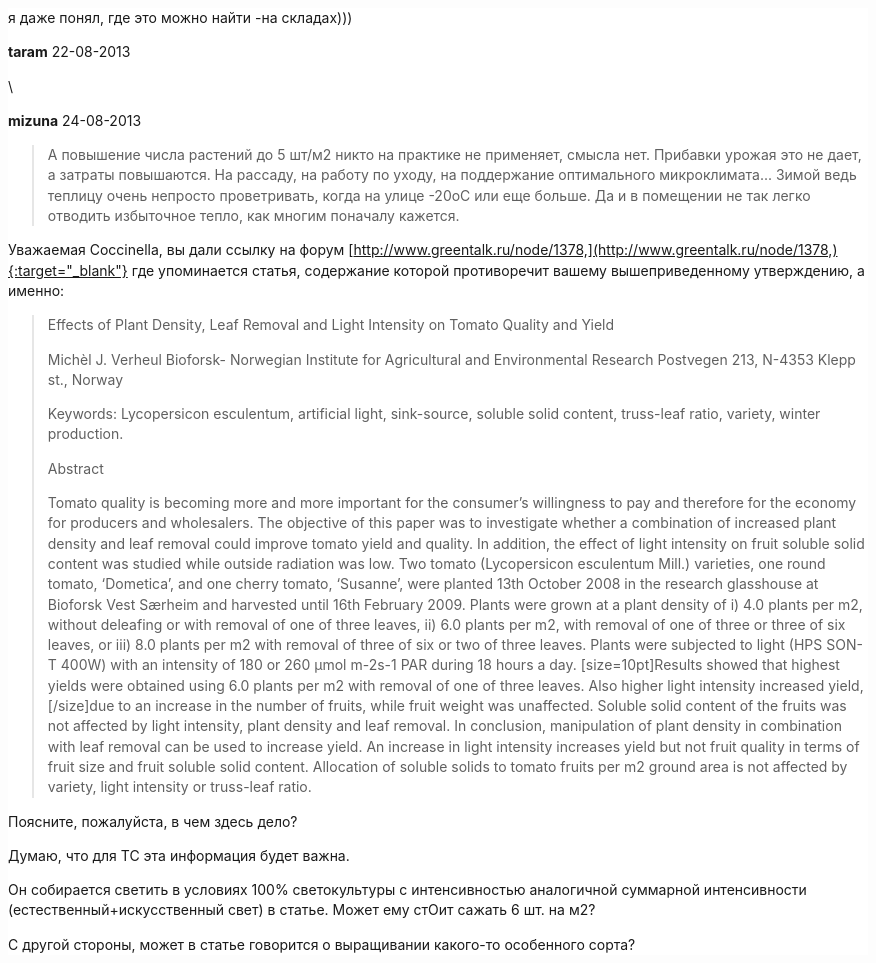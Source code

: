 я даже понял, где это можно найти -на складах)))


**taram** 22-08-2013

\


**mizuna** 24-08-2013

> А повышение числа растений до 5 шт/м2 никто на практике не применяет, смысла нет. Прибавки урожая это не дает, а затраты повышаются. На рассаду, на работу по уходу, на поддержание оптимального микроклимата... Зимой ведь теплицу очень непросто проветривать, когда на улице -20оС или еще больше. Да и в помещении не так легко отводить избыточное тепло, как многим поначалу кажется.

Уважаемая Coccinella, вы дали ссылку на форум [http://www.greentalk.ru/node/1378,](http://www.greentalk.ru/node/1378,){:target="_blank"} где упоминается статья, содержание которой противоречит вашему вышеприведенному утверждению, а именно:

> Effects of Plant Density, Leaf Removal and Light Intensity on Tomato Quality and Yield
> 
> Mich&#232;l J. Verheul Bioforsk- Norwegian Institute for Agricultural and Environmental Research Postvegen 213, N-4353 Klepp st., Norway
> 
> Keywords: Lycopersicon esculentum, artificial light, sink-source, soluble solid content, truss-leaf ratio, variety, winter production.
> 
> Abstract
> 
> Tomato quality is becoming more and more important for the consumer’s willingness to pay and therefore for the economy for producers and wholesalers. The objective of this paper was to investigate whether a combination of increased plant density and leaf removal could improve tomato yield and quality. In addition, the effect of light intensity on fruit soluble solid content was studied while outside radiation was low. Two tomato (Lycopersicon esculentum Mill.) varieties, one round tomato, ‘Dometica’, and one cherry tomato, ‘Susanne’, were planted 13th October 2008 in the research glasshouse at Bioforsk Vest S&#230;rheim and harvested until 16th February 2009. Plants were grown at a plant density of i) 4.0 plants per m2, without deleafing or with removal of one of three leaves, ii) 6.0 plants per m2, with removal of one of three or three of six leaves, or iii) 8.0 plants per m2 with removal of three of six or two of three leaves. Plants were subjected to light (HPS SON-T 400W) with an intensity of 180 or 260 &#956;mol m-2s-1 PAR during 18 hours a day. [size=10pt]Results showed that highest yields were obtained using 6.0 plants per m2 with removal of one of three leaves. Also higher light intensity increased yield, [/size]due to an increase in the number of fruits, while fruit weight was unaffected. Soluble solid content of the fruits was not affected by light intensity, plant density and leaf removal. In conclusion, manipulation of plant density in combination with leaf removal can be used to increase yield. An increase in light intensity increases yield but not fruit quality in terms of fruit size and fruit soluble solid content. Allocation of soluble solids to tomato fruits per m2 ground area is not affected by variety, light intensity or truss-leaf ratio.

Поясните, пожалуйста, в чем здесь дело?

Думаю, что для ТС эта информация будет важна.

Он собирается светить в условиях 100% светокультуры с интенсивностью аналогичной суммарной интенсивности (естественный+искусственный свет) в статье. Может ему стОит сажать 6 шт. на м2?

С другой стороны, может в статье говорится о выращивании какого-то особенного сорта?
